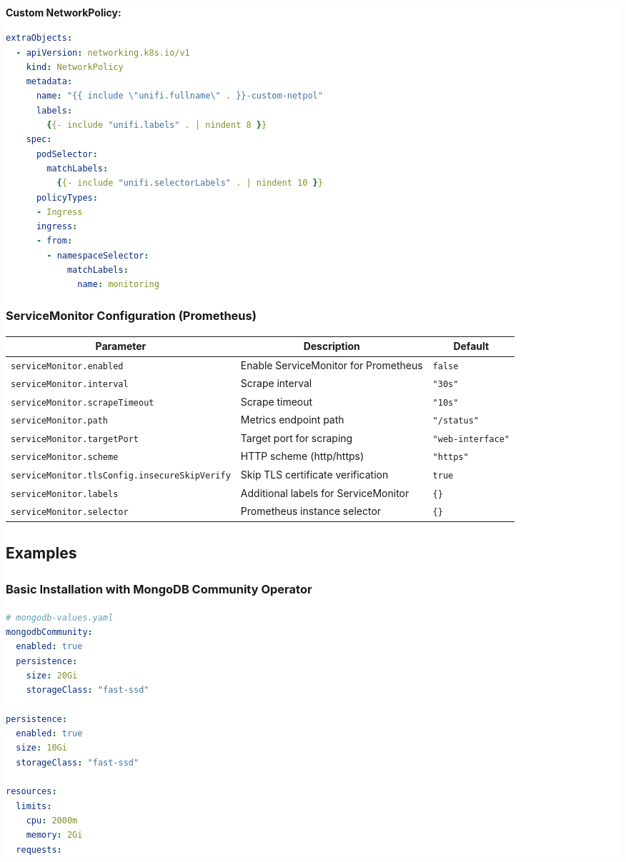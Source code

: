 **Custom NetworkPolicy:**
```yaml
extraObjects:
  - apiVersion: networking.k8s.io/v1
    kind: NetworkPolicy
    metadata:
      name: "{{ include \"unifi.fullname\" . }}-custom-netpol"
      labels:
        {{- include "unifi.labels" . | nindent 8 }}
    spec:
      podSelector:
        matchLabels:
          {{- include "unifi.selectorLabels" . | nindent 10 }}
      policyTypes:
      - Ingress
      ingress:
      - from:
        - namespaceSelector:
            matchLabels:
              name: monitoring
```

### ServiceMonitor Configuration (Prometheus)

| Parameter | Description | Default |
|-----------|-------------|---------|
| `serviceMonitor.enabled` | Enable ServiceMonitor for Prometheus | `false` |
| `serviceMonitor.interval` | Scrape interval | `"30s"` |
| `serviceMonitor.scrapeTimeout` | Scrape timeout | `"10s"` |
| `serviceMonitor.path` | Metrics endpoint path | `"/status"` |
| `serviceMonitor.targetPort` | Target port for scraping | `"web-interface"` |
| `serviceMonitor.scheme` | HTTP scheme (http/https) | `"https"` |
| `serviceMonitor.tlsConfig.insecureSkipVerify` | Skip TLS certificate verification | `true` |
| `serviceMonitor.labels` | Additional labels for ServiceMonitor | `{}` |
| `serviceMonitor.selector` | Prometheus instance selector | `{}` |

## Examples

### Basic Installation with MongoDB Community Operator

```yaml
# mongodb-values.yaml
mongodbCommunity:
  enabled: true
  persistence:
    size: 20Gi
    storageClass: "fast-ssd"

persistence:
  enabled: true
  size: 10Gi
  storageClass: "fast-ssd"

resources:
  limits:
    cpu: 2000m
    memory: 2Gi
  requests:
```